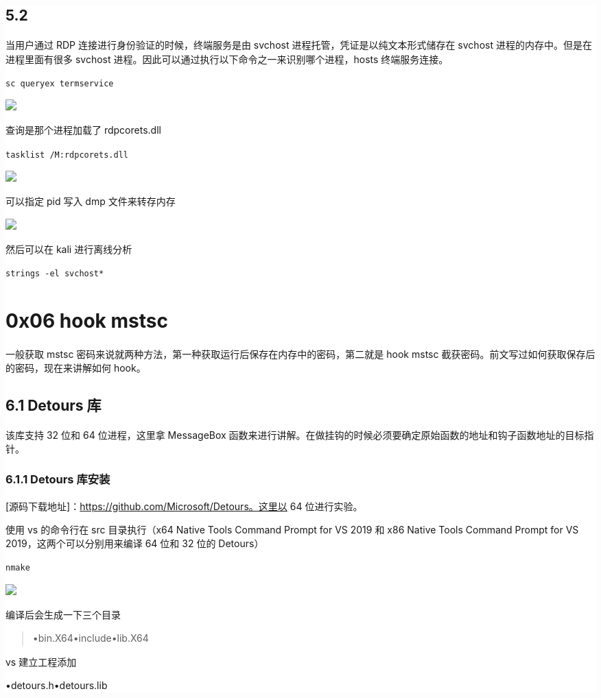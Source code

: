 5.2
---

当用户通过 RDP 连接进行身份验证的时候，终端服务是由 svchost 进程托管，凭证是以纯文本形式储存在 svchost 进程的内存中。但是在进程里面有很多 svchost 进程。因此可以通过执行以下命令之一来识别哪个进程，hosts 终端服务连接。

```
sc queryex termservice
```

![](https://mmbiz.qpic.cn/mmbiz_png/Uq8QfeuvouibYZtI4ytczowQ0pCSsgdibphqSEZAMemJibVI6JCia2mYl3xgNYLicZEqV0NO8UiaUHOuhZPxTdbRROBw/640?wx_fmt=png)

查询是那个进程加载了 rdpcorets.dll

```
tasklist /M:rdpcorets.dll
```

![](https://mmbiz.qpic.cn/mmbiz_png/Uq8QfeuvouibYZtI4ytczowQ0pCSsgdibpvqDsCU1ib1mqw3T0axHRtH5sSgDrAiaibg5CuFcoHkQvCttLKuu8qRfCg/640?wx_fmt=png)

可以指定 pid 写入 dmp 文件来转存内存

![](https://mmbiz.qpic.cn/mmbiz_png/Uq8QfeuvouibYZtI4ytczowQ0pCSsgdibppXRiccG5ib89W4iad406eZuXEohib0ayqg29lfgGfyGRGfb9wRkZYy8Siaw/640?wx_fmt=png)

然后可以在 kali 进行离线分析

```
strings -el svchost*
```

0x06 hook mstsc
===============

一般获取 mstsc 密码来说就两种方法，第一种获取运行后保存在内存中的密码，第二就是 hook mstsc 截获密码。前文写过如何获取保存后的密码，现在来讲解如何 hook。

6.1 Detours 库
-------------

该库支持 32 位和 64 位进程，这里拿 MessageBox 函数来进行讲解。在做挂钩的时候必须要确定原始函数的地址和钩子函数地址的目标指针。

### 6.1.1 Detours 库安装

[源码下载地址]：https://github.com/Microsoft/Detours。这里以 64 位进行实验。

使用 vs 的命令行在 src 目录执行（x64 Native Tools Command Prompt for VS 2019 和 x86 Native Tools Command Prompt for VS 2019，这两个可以分别用来编译 64 位和 32 位的 Detours）

```
nmake
```

![](https://mmbiz.qpic.cn/mmbiz_png/Uq8QfeuvouibYZtI4ytczowQ0pCSsgdibpPFicVmjWVlsmX3poiciafAYM80c4KymViaSUibGU1DYelib8p916m1YDmT4Q/640?wx_fmt=png)

编译后会生成一下三个目录

> •bin.X64•include•lib.X64

vs 建立工程添加

•detours.h•detours.lib
